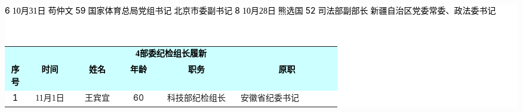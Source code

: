</tr>
<tr>
<td align="center" valign="middle" bgcolor="#FFFFFF" b="42"><span style="color: #000000;">6</span></td>
<td align="center" valign="middle" bgcolor="#FFFFFF"><span style="color: #000000; font-family: 'AR PL SungtiL GB';">10月31日</span></td>
<td align="center" valign="middle" bgcolor="#FFFFFF"><span style="color: #000000; font-family: 'AR PL SungtiL GB';">苟仲文</span></td>
<td align="center" valign="middle" bgcolor="#FFFFFF"><span style="color: #000000;">59</span></td>
<td align="left" valign="middle" bgcolor="#FFFFFF"><span style="color: #000000; font-family: 'AR PL SungtiL GB';">国家体育总局党组书记</span></td>
<td align="left" valign="middle" bgcolor="#FFFFFF"><span style="color: #000000; font-family: 'AR PL SungtiL GB';">北京市委副书记</span></td>
</tr>
<tr>
<td align="center" valign="middle" bgcolor="#FFFFFF" b="41"><span style="color: #000000;">8</span></td>
<td align="center" valign="middle" bgcolor="#FFFFFF"><span style="color: #000000; font-family: 'AR PL SungtiL GB';">10月28日</span></td>
<td align="center" valign="middle" bgcolor="#FFFFFF"><span style="color: #000000; font-family: 'AR PL SungtiL GB';">熊选国</span></td>
<td align="center" valign="middle" bgcolor="#FFFFFF"><span style="color: #000000;">52</span></td>
<td align="left" valign="middle" bgcolor="#FFFFFF"><span style="color: #000000; font-family: 'AR PL SungtiL GB';">司法部副部长</span></td>
<td align="left" valign="middle" bgcolor="#FFFFFF"><span style="color: #000000; font-family: 'AR PL SungtiL GB';">新疆自治区党委常委、政法委书记</span></td>
</tr>
</tbody>
</table>
<p>&nbsp;</p>
<table border="0" cellspacing="0">
<colgroup width="35"></colgroup>
<colgroup width="81"></colgroup>
<colgroup width="78"></colgroup>
<colgroup width="60"></colgroup>
<colgroup width="134"></colgroup>
<colgroup width="169"></colgroup>
<tbody>
<tr>
<td style="text-align: center;" colspan="6" align="center" valign="middle" bgcolor="#CCFFFF" b="38"><b><span style="color: #000000; font-family: 'AR PL SungtiL GB';">4部委纪检组长履新</span></b></td>
</tr>
<tr>
<td style="text-align: center;" align="center" valign="middle" bgcolor="#CCFFFF" b="35"><b><span style="color: #000000; font-family: 'AR PL SungtiL GB';">序号</span></b></td>
<td style="text-align: center;" align="center" valign="middle" bgcolor="#CCFFFF"><b><span style="color: #000000; font-family: 'AR PL SungtiL GB';">时间</span></b></td>
<td style="text-align: center;" align="center" valign="middle" bgcolor="#CCFFFF"><b><span style="color: #000000; font-family: 'AR PL SungtiL GB';">姓名</span></b></td>
<td style="text-align: center;" align="center" valign="middle" bgcolor="#CCFFFF"><b><span style="color: #000000; font-family: 'AR PL SungtiL GB';">年龄</span></b></td>
<td style="text-align: center;" align="center" valign="middle" bgcolor="#CCFFFF"><b><span style="color: #000000; font-family: 'AR PL SungtiL GB';">职务</span></b></td>
<td style="text-align: center;" align="center" valign="middle" bgcolor="#CCFFFF"><b><span style="color: #000000; font-family: 'AR PL SungtiL GB';">原职</span></b></td>
</tr>
<tr>
<td align="center" valign="middle" b="36"><span style="color: #000000;">1</span></td>
<td align="center" valign="middle"><span style="font-family: 'AR PL SungtiL GB';">11月1日</span></td>
<td align="center" valign="middle"><span style="font-family: 'AR PL SungtiL GB';">王宾宜</span></td>
<td align="center" valign="middle">60</td>
<td align="center" valign="middle" bgcolor="#FFFFFF"><span style="font-family: 'AR PL SungtiL GB';">科技部纪检组长</span></td>
<td align="left" valign="middle"><span style="font-family: 'AR PL SungtiL GB';">安徽省纪委书记</span></td>